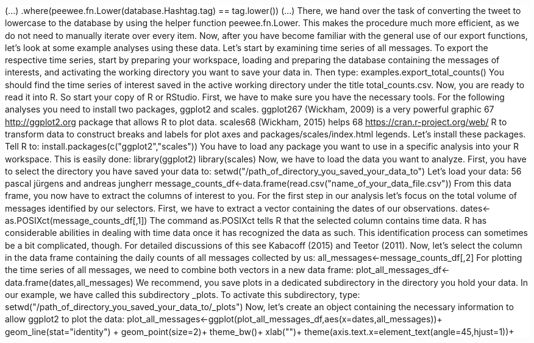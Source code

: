 (...)
.where(peewee.fn.Lower(database.Hashtag.tag) == tag.lower())
(...)
There, we hand over the task of converting the tweet to lowercase to the database by using the helper function peewee.fn.Lower.
This makes the procedure much more efficient, as we do not need to
manually iterate over every item.
Now, after you have become familiar with the general use of our
export functions, let’s look at some example analyses using these
data. Let’s start by examining time series of all messages. To export
the respective time series, start by preparing your workspace, loading
and preparing the database containing the messages of interests, and
activating the working directory you want to save your data in. Then
type:
examples.export_total_counts()
You should find the time series of interest saved in the active
working directory under the title total_counts.csv. Now, you are
ready to read it into R. So start your copy of R or RStudio.
First, we have to make sure you have the necessary tools. For
the following analyses you need to install two packages, ggplot2
and scales. ggplot267 (Wickham, 2009) is a very powerful graphic 67 http://ggplot2.org
package that allows R to plot data. scales68 (Wickham, 2015) helps 68 https://cran.r-project.org/web/
R to transform data to construct breaks and labels for plot axes and packages/scales/index.html
legends. Let’s install these packages. Tell R to:
install.packages(c("ggplot2","scales"))
You have to load any package you want to use in a specific analysis into your R workspace. This is easily done:
library(ggplot2)
library(scales)
Now, we have to load the data you want to analyze. First, you
have to select the directory you have saved your data to:
setwd("/path_of_directory_you_saved_your_data_to")
Let’s load your data:
56 pascal jürgens and andreas jungherr
message_counts_df<-data.frame(read.csv("name_of_your_data_file.csv"))
From this data frame, you now have to extract the columns of
interest to you. For the first step in our analysis let’s focus on the
total volume of messages identified by our selectors. First, we have to
extract a vector containing the dates of our observations.
dates<-as.POSIXct(message_counts_df[,1])
The command as.POSIXct tells R that the selected column contains time data. R has considerable abilities in dealing with time data
once it has recognized the data as such. This identification process
can sometimes be a bit complicated, though. For detailed discussions
of this see Kabacoff (2015) and Teetor (2011).
Now, let’s select the column in the data frame containing the daily
counts of all messages collected by us:
all_messages<-message_counts_df[,2]
For plotting the time series of all messages, we need to combine
both vectors in a new data frame:
plot_all_messages_df<-data.frame(dates,all_messages)
We recommend, you save plots in a dedicated subdirectory in the
directory you hold your data. In our example, we have called this
subdirectory _plots. To activate this subdirectory, type:
setwd("/path_of_directory_you_saved_your_data_to/_plots")
Now, let’s create an object containing the necessary information to
allow ggplot2 to plot the data:
plot_all_messages<-ggplot(plot_all_messages_df,aes(x=dates,all_messages))+
geom_line(stat="identity") +
geom_point(size=2)+
theme_bw()+
xlab("")+
theme(axis.text.x=element_text(angle=45,hjust=1))+